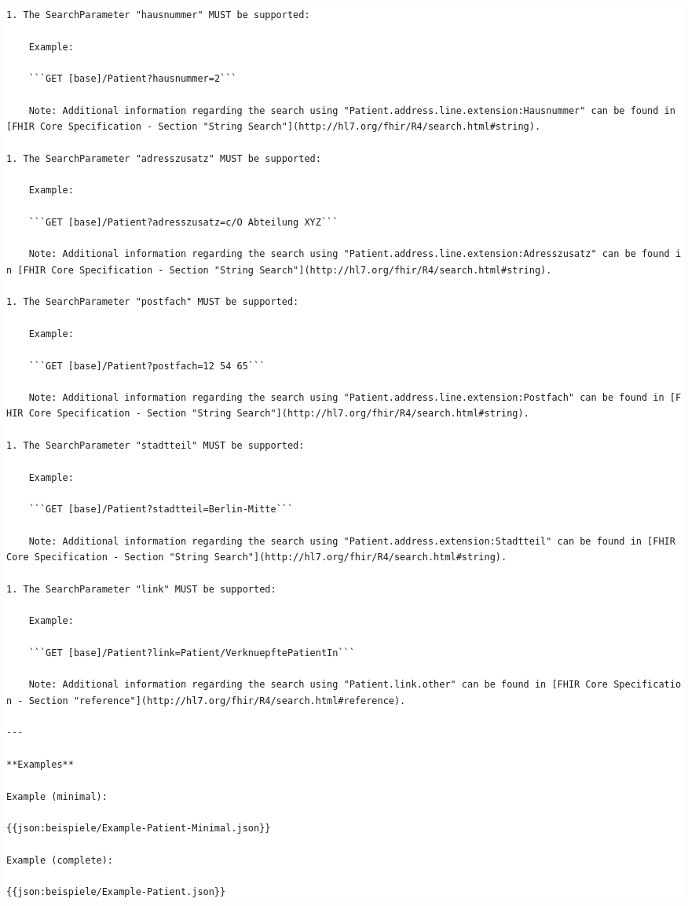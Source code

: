 ```
1. The SearchParameter "hausnummer" MUST be supported:

    Example:

    ```GET [base]/Patient?hausnummer=2```

    Note: Additional information regarding the search using "Patient.address.line.extension:Hausnummer" can be found in [FHIR Core Specification - Section "String Search"](http://hl7.org/fhir/R4/search.html#string).

1. The SearchParameter "adresszusatz" MUST be supported:

    Example:

    ```GET [base]/Patient?adresszusatz=c/O Abteilung XYZ```

    Note: Additional information regarding the search using "Patient.address.line.extension:Adresszusatz" can be found in [FHIR Core Specification - Section "String Search"](http://hl7.org/fhir/R4/search.html#string).

1. The SearchParameter "postfach" MUST be supported:

    Example:

    ```GET [base]/Patient?postfach=12 54 65```

    Note: Additional information regarding the search using "Patient.address.line.extension:Postfach" can be found in [FHIR Core Specification - Section "String Search"](http://hl7.org/fhir/R4/search.html#string).

1. The SearchParameter "stadtteil" MUST be supported:

    Example:

    ```GET [base]/Patient?stadtteil=Berlin-Mitte```

    Note: Additional information regarding the search using "Patient.address.extension:Stadtteil" can be found in [FHIR Core Specification - Section "String Search"](http://hl7.org/fhir/R4/search.html#string).

1. The SearchParameter "link" MUST be supported:

    Example:

    ```GET [base]/Patient?link=Patient/VerknuepftePatientIn```

    Note: Additional information regarding the search using "Patient.link.other" can be found in [FHIR Core Specification - Section "reference"](http://hl7.org/fhir/R4/search.html#reference).

---

**Examples**

Example (minimal):

{{json:beispiele/Example-Patient-Minimal.json}}

Example (complete):

{{json:beispiele/Example-Patient.json}}